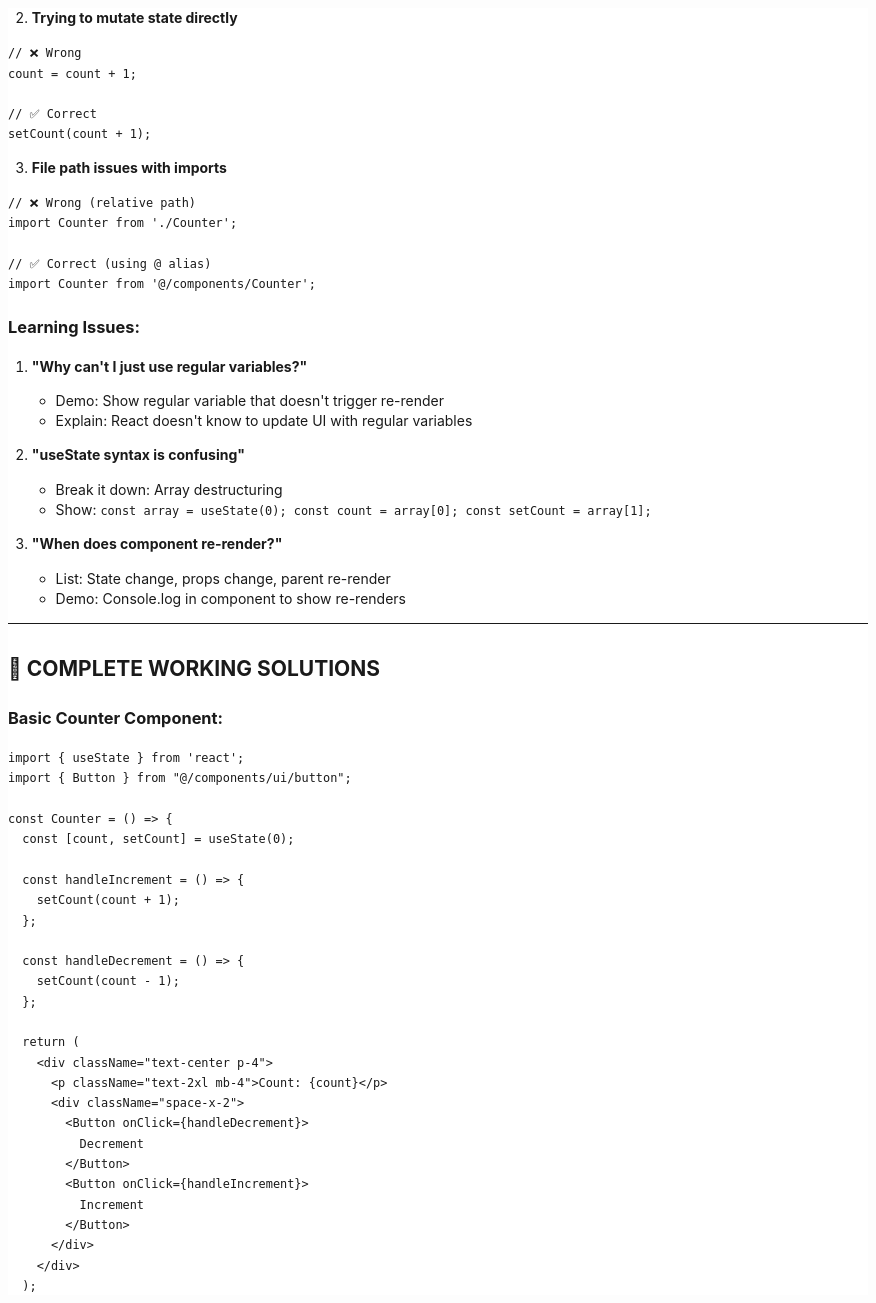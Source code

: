 2. **Trying to mutate state directly**
```tsx
// ❌ Wrong
count = count + 1;

// ✅ Correct
setCount(count + 1);
```

3. **File path issues with imports**
```tsx
// ❌ Wrong (relative path)
import Counter from './Counter';

// ✅ Correct (using @ alias)
import Counter from '@/components/Counter';
```

### Learning Issues:

1. **"Why can't I just use regular variables?"**
   - Demo: Show regular variable that doesn't trigger re-render
   - Explain: React doesn't know to update UI with regular variables

2. **"useState syntax is confusing"**
   - Break it down: Array destructuring
   - Show: `const array = useState(0); const count = array[0]; const setCount = array[1];`

3. **"When does component re-render?"**
   - List: State change, props change, parent re-render
   - Demo: Console.log in component to show re-renders

---

## 📝 COMPLETE WORKING SOLUTIONS

### Basic Counter Component:
```tsx
import { useState } from 'react';
import { Button } from "@/components/ui/button";

const Counter = () => {
  const [count, setCount] = useState(0);

  const handleIncrement = () => {
    setCount(count + 1);
  };

  const handleDecrement = () => {
    setCount(count - 1);
  };

  return (
    <div className="text-center p-4">
      <p className="text-2xl mb-4">Count: {count}</p>
      <div className="space-x-2">
        <Button onClick={handleDecrement}>
          Decrement
        </Button>
        <Button onClick={handleIncrement}>
          Increment
        </Button>
      </div>
    </div>
  );
```